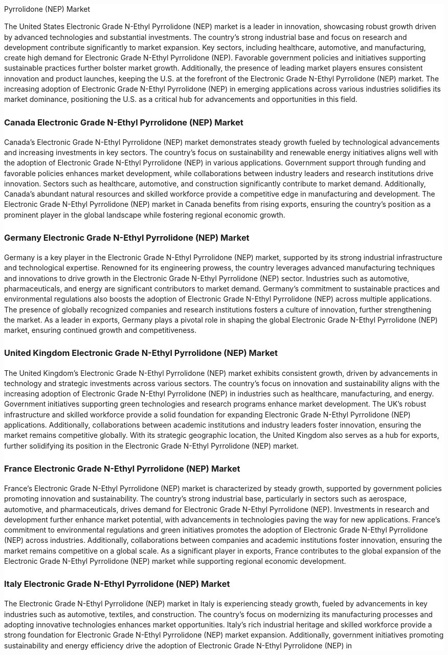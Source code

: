 Pyrrolidone (NEP) Market</h3><p>The United States Electronic Grade N-Ethyl Pyrrolidone (NEP) market is a leader in innovation, showcasing robust growth driven by advanced technologies and substantial investments. The country&rsquo;s strong industrial base and focus on research and development contribute significantly to market expansion. Key sectors, including healthcare, automotive, and manufacturing, create high demand for Electronic Grade N-Ethyl Pyrrolidone (NEP). Favorable government policies and initiatives supporting sustainable practices further bolster market growth. Additionally, the presence of leading market players ensures consistent innovation and product launches, keeping the U.S. at the forefront of the Electronic Grade N-Ethyl Pyrrolidone (NEP) market. The increasing adoption of Electronic Grade N-Ethyl Pyrrolidone (NEP) in emerging applications across various industries solidifies its market dominance, positioning the U.S. as a critical hub for advancements and opportunities in this field.</p><h3>Canada Electronic Grade N-Ethyl Pyrrolidone (NEP) Market</h3><p>Canada&rsquo;s Electronic Grade N-Ethyl Pyrrolidone (NEP) market demonstrates steady growth fueled by technological advancements and increasing investments in key sectors. The country&rsquo;s focus on sustainability and renewable energy initiatives aligns well with the adoption of Electronic Grade N-Ethyl Pyrrolidone (NEP) in various applications. Government support through funding and favorable policies enhances market development, while collaborations between industry leaders and research institutions drive innovation. Sectors such as healthcare, automotive, and construction significantly contribute to market demand. Additionally, Canada&rsquo;s abundant natural resources and skilled workforce provide a competitive edge in manufacturing and development. The Electronic Grade N-Ethyl Pyrrolidone (NEP) market in Canada benefits from rising exports, ensuring the country&rsquo;s position as a prominent player in the global landscape while fostering regional economic growth.</p><h3>Germany Electronic Grade N-Ethyl Pyrrolidone (NEP) Market</h3><p>Germany is a key player in the Electronic Grade N-Ethyl Pyrrolidone (NEP) market, supported by its strong industrial infrastructure and technological expertise. Renowned for its engineering prowess, the country leverages advanced manufacturing techniques and innovations to drive growth in the Electronic Grade N-Ethyl Pyrrolidone (NEP) sector. Industries such as automotive, pharmaceuticals, and energy are significant contributors to market demand. Germany&rsquo;s commitment to sustainable practices and environmental regulations also boosts the adoption of Electronic Grade N-Ethyl Pyrrolidone (NEP) across multiple applications. The presence of globally recognized companies and research institutions fosters a culture of innovation, further strengthening the market. As a leader in exports, Germany plays a pivotal role in shaping the global Electronic Grade N-Ethyl Pyrrolidone (NEP) market, ensuring continued growth and competitiveness.</p><h3>United Kingdom Electronic Grade N-Ethyl Pyrrolidone (NEP) Market</h3><p>The United Kingdom&rsquo;s Electronic Grade N-Ethyl Pyrrolidone (NEP) market exhibits consistent growth, driven by advancements in technology and strategic investments across various sectors. The country&rsquo;s focus on innovation and sustainability aligns with the increasing adoption of Electronic Grade N-Ethyl Pyrrolidone (NEP) in industries such as healthcare, manufacturing, and energy. Government initiatives supporting green technologies and research programs enhance market development. The UK&rsquo;s robust infrastructure and skilled workforce provide a solid foundation for expanding Electronic Grade N-Ethyl Pyrrolidone (NEP) applications. Additionally, collaborations between academic institutions and industry leaders foster innovation, ensuring the market remains competitive globally. With its strategic geographic location, the United Kingdom also serves as a hub for exports, further solidifying its position in the Electronic Grade N-Ethyl Pyrrolidone (NEP) market.</p><h3>France Electronic Grade N-Ethyl Pyrrolidone (NEP) Market</h3><p>France&rsquo;s Electronic Grade N-Ethyl Pyrrolidone (NEP) market is characterized by steady growth, supported by government policies promoting innovation and sustainability. The country&rsquo;s strong industrial base, particularly in sectors such as aerospace, automotive, and pharmaceuticals, drives demand for Electronic Grade N-Ethyl Pyrrolidone (NEP). Investments in research and development further enhance market potential, with advancements in technologies paving the way for new applications. France&rsquo;s commitment to environmental regulations and green initiatives promotes the adoption of Electronic Grade N-Ethyl Pyrrolidone (NEP) across industries. Additionally, collaborations between companies and academic institutions foster innovation, ensuring the market remains competitive on a global scale. As a significant player in exports, France contributes to the global expansion of the Electronic Grade N-Ethyl Pyrrolidone (NEP) market while supporting regional economic development.</p><h3>Italy Electronic Grade N-Ethyl Pyrrolidone (NEP) Market</h3><p>The Electronic Grade N-Ethyl Pyrrolidone (NEP) market in Italy is experiencing steady growth, fueled by advancements in key industries such as automotive, textiles, and construction. The country&rsquo;s focus on modernizing its manufacturing processes and adopting innovative technologies enhances market opportunities. Italy&rsquo;s rich industrial heritage and skilled workforce provide a strong foundation for Electronic Grade N-Ethyl Pyrrolidone (NEP) market expansion. Additionally, government initiatives promoting sustainability and energy efficiency drive the adoption of Electronic Grade N-Ethyl Pyrrolidone (NEP) in